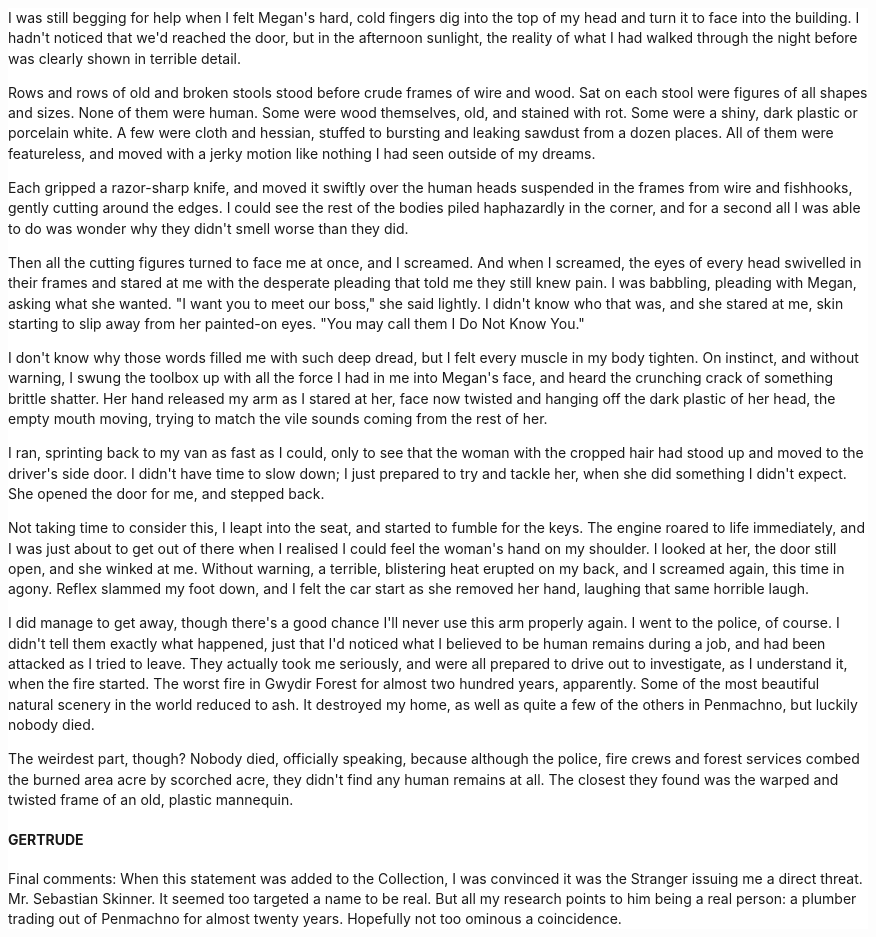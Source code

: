 I was still begging for help when I felt Megan's hard, cold fingers dig into the top of my head and turn it to face into the building. I hadn't noticed that we'd reached the door, but in the afternoon sunlight, the reality of what I had walked through the night before was clearly shown in terrible detail.

Rows and rows of old and broken stools stood before crude frames of wire and wood. Sat on each stool were figures of all shapes and sizes. None of them were human. Some were wood themselves, old, and stained with rot. Some were a shiny, dark plastic or porcelain white. A few  were cloth and hessian, stuffed to bursting and leaking sawdust from a dozen places. All of them were featureless, and moved with a jerky motion like nothing I had seen outside of my dreams.

Each gripped a razor-sharp knife, and moved it swiftly over the human heads suspended in the frames from wire and fishhooks, gently cutting around the edges. I could see the rest of the bodies piled haphazardly in the corner, and for a second all I was able to do was wonder why they didn't smell worse than they did.

Then all the cutting figures turned to face me at once, and I screamed. And when I screamed, the eyes of every head swivelled in their frames and stared at me with the desperate pleading that told me they still knew pain. I was babbling, pleading with Megan, asking what she wanted. "I want you to meet our boss," she said lightly. I didn't know who that was, and she stared at me, skin starting to slip away from her painted-on eyes. "You may call them I Do Not Know You."

I don't know why those words filled me with such deep dread, but I felt every muscle in my body tighten. On instinct, and without warning, I swung the toolbox up with all the force I had in me into Megan's face, and heard the crunching crack of something brittle shatter. Her hand released my arm as I stared at her, face now twisted and hanging off the dark plastic of her head, the empty mouth moving, trying to match the vile sounds coming from the rest of her.

I ran, sprinting back to my van as fast as I could, only to see that the woman with the cropped hair had stood up and moved to the driver's side door. I didn't have time to slow down; I just prepared to try and tackle her, when she did something I didn't expect. She opened the door for me, and stepped back.

Not taking time to consider this, I leapt into the seat, and started to fumble for the keys. The engine roared to life immediately, and I was just about to get out of there when I realised I could feel the woman's hand on my shoulder. I looked at her, the door still open, and she winked at me. Without warning, a terrible, blistering heat erupted on my back, and I screamed again, this time in agony. Reflex slammed my foot down, and I felt the car start as she removed her hand, laughing that same horrible laugh.

I did manage to get away, though there's a good chance I'll never use this arm properly again. I went to the police, of course. I didn't tell them exactly what happened, just that I'd noticed what I believed to be human remains during a job, and had been attacked as I tried to leave. They actually took me seriously, and were all prepared to drive out to investigate, as I understand it, when the fire started. The worst fire in Gwydir Forest for almost two hundred years, apparently. Some of the most beautiful natural scenery in the world reduced to ash. It destroyed my home, as well as quite a few of the others in Penmachno, but luckily nobody died.

The weirdest part, though? Nobody died, officially speaking, because although the police, fire crews and forest services combed the burned area acre by scorched acre, they didn't find any human remains at all. The closest they found was the warped and twisted frame of an old, plastic mannequin.

#### GERTRUDE

Final comments: When this statement was added to the Collection, I was convinced it was the Stranger issuing me a direct threat. Mr. Sebastian Skinner. It seemed too targeted a name to be real. But all my research points to him being a real person: a plumber trading out of Penmachno for almost twenty years. Hopefully not too ominous a coincidence.
